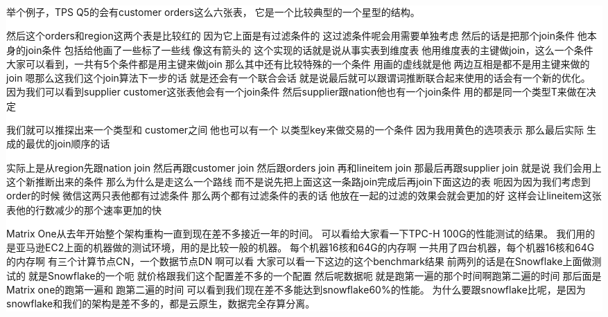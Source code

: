 举个例子，TPS Q5的会有customer orders这么六张表，
它是一个比较典型的一个星型的结构。

然后这个orders和region这两个表是比较红的
因为它上面是有过滤条件的
这过滤条件呢会用需要单独考虑
然后的话是把那个join条件
他本身的join条件
包括给他画了一些标了一些线
像这有箭头的
这个实现的话就是说从事实表到维度表
他用维度表的主键做join，这么一个条件
大家可以看到，一共有5个条件都是用主键来做join
那么其中还有比较特殊的一个条件
用画的虚线就是他
两边互相是都不是用主键来做的join
嗯那么这我们这个join算法下一步的话
就是还会有一个联合会话
就是说最后就可以跟谓词推断联合起来使用的话会有一个新的优化。
因为我们可以看到supplier
customer这张表他会有一个join条件
然后supplier跟nation他也有一个join条件
用的都是同一个类型T来做在决定

我们就可以推探出来一个类型和
customer之间
他也可以有一个
以类型key来做交易的一个条件
因为我用黄色的选项表示
那么最后实际
生成的最优的join顺序的话

实际上是从region先跟nation join
然后再跟customer join
然后跟orders join
再和lineitem join
那最后再跟supplier join
就是说
我们会用上这个新推断出来的条件
那么为什么是走这么一个路线
而不是说先把上面这这一条路join完成后再join下面这边的表
呃因为因为我们考虑到order的时候
微信这两只表他都有过滤条件
那么两个都有过滤条件的表的话
他放在一起的过滤的效果会就会更加的好
这样会让lineitem这张表他的行数减少的那个速率更加的快




Matrix One从去年开始整个架构重构一直到现在差不多接近一年的时间。
可以看给大家看一下TPC-H 100G的性能测试的结果。
我们用的是亚马逊EC2上面的机器做的测试环境，用的是比较一般的机器。
每个机器16核和64G的内存啊
一共用了四台机器，每个机器16核和64G的内存啊
有三个计算节点CN，一个数据节点DN
啊可以看
大家可以看一下这边的这个benchmark结果
前两列的话是在Snowflake上面做测试的
就是Snowflake的一个呃
就价格跟我们这个配置差不多的一个配置
然后呢数据呃
就是跑第一遍的那个时间啊跑第二遍的时间
那后面是Matrix one的跑第一遍和
跑第二遍的时间
可以看到我们现在差不多能达到snowflake60%的性能。
为什么要跟snowflake比呢，是因为snowflake和我们的架构是差不多的，都是云原生，数据完全存算分离。